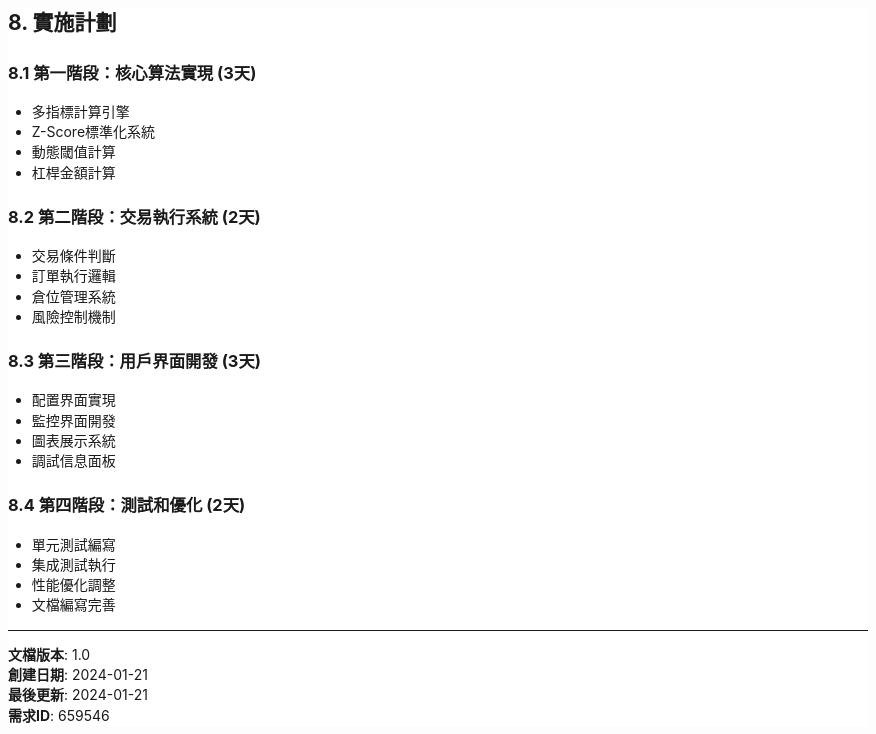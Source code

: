 ## 8. 實施計劃

### 8.1 第一階段：核心算法實現 (3天)
- 多指標計算引擎
- Z-Score標準化系統
- 動態閾值計算
- 杠桿金額計算

### 8.2 第二階段：交易執行系統 (2天)
- 交易條件判斷
- 訂單執行邏輯
- 倉位管理系統
- 風險控制機制

### 8.3 第三階段：用戶界面開發 (3天)
- 配置界面實現
- 監控界面開發
- 圖表展示系統
- 調試信息面板

### 8.4 第四階段：測試和優化 (2天)
- 單元測試編寫
- 集成測試執行
- 性能優化調整
- 文檔編寫完善

---

**文檔版本**: 1.0  
**創建日期**: 2024-01-21  
**最後更新**: 2024-01-21  
**需求ID**: 659546 